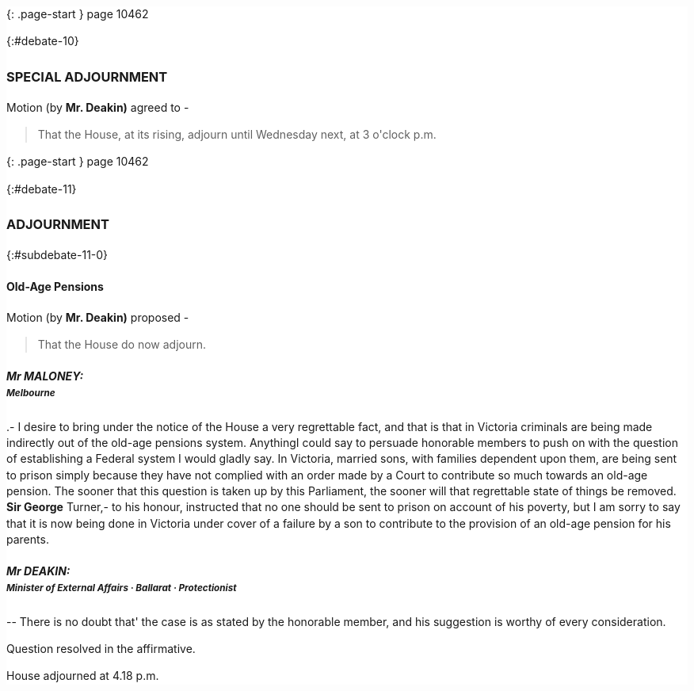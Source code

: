 {: .page-start }
page 10462

{:#debate-10}
### SPECIAL ADJOURNMENT

Motion (by  **Mr. Deakin)**  agreed to - 

  >That the House, at its rising, adjourn until Wednesday next, at 3 o'clock  p.m. 

{: .page-start }
page 10462

{:#debate-11}
### ADJOURNMENT

{:#subdebate-11-0}
#### Old-Age Pensions

Motion (by  **Mr. Deakin)**  proposed - 

  >That the House do now adjourn. 

##### Mr MALONEY:<br><small class="text-muted">Melbourne</small>

.- I desire to bring under the notice of the House a very regrettable fact, and that is that in Victoria criminals are being made indirectly out of the old-age pensions system. AnythingI could say to persuade honorable members to push on with the question of establishing a Federal system I would gladly say. In Victoria, married sons, with families dependent upon them, are being sent to prison simply because they have not complied with an order made by a Court to contribute so much towards an old-age pension. The sooner that this question is taken up by this Parliament, the sooner will that regrettable state of things be removed.  **Sir George**  Turner,- to his honour, instructed that no one should be sent to prison on account of his poverty, but I am sorry to say that it is now being done in Victoria under cover of a failure by a son to contribute to the provision of an old-age pension for his parents. 

##### Mr DEAKIN:<br><small class="text-muted">Minister of External Affairs &middot; Ballarat &middot; Protectionist</small>

-- There is no doubt that' the case is as stated by the honorable member, and his suggestion is worthy of every consideration. 

Question resolved in the affirmative. 

House adjourned at 4.18  p.m. 

